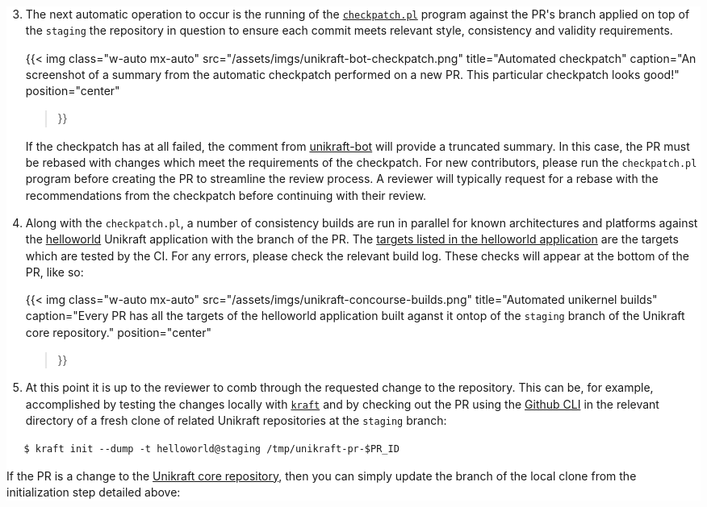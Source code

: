 3. The next automatic operation to occur is the running of the
   [`checkpatch.pl`](/docs/contributing/testing#using-checkpatchpl) program
   against the PR's branch applied on top of the `staging` the repository in
   question to ensure each commit meets relevant style, consistency and validity
   requirements.

   {{< img
      class="w-auto mx-auto"
      src="/assets/imgs/unikraft-bot-checkpatch.png"
      title="Automated checkpatch"
      caption="An screenshot of a summary from the automatic checkpatch performed on a new PR.  This particular checkpatch looks good!"
      position="center"
   >}}

   If the checkpatch has at all failed, the comment from
   [unikraft-bot](https://github.com/unikraft-bot) will provide a truncated
   summary.  In this case, the PR must be rebased with changes which meet the
   requirements of the checkpatch.  For new contributors, please run the
   `checkpatch.pl` program before creating the PR to streamline the review
   process.  A reviewer will typically request for a rebase with the
   recommendations from the checkpatch before continuing with their review.

4. Along with the `checkpatch.pl`, a number of consistency builds are run in
   parallel for known architectures and platforms against the
   [helloworld](https://github.com/unikraft/app-helloworld) Unikraft application
   with the branch of the PR.  The [targets listed in the helloworld
   application](https://github.com/unikraft/app-helloworld/blob/staging/kraft.yaml)
   are the targets which are tested by the CI.  For any errors, please check the
   relevant build log.  These checks will appear at the bottom of the PR, like
   so:

   {{< img
      class="w-auto mx-auto"
      src="/assets/imgs/unikraft-concourse-builds.png"
      title="Automated unikernel builds"
      caption="Every PR has all the targets of the helloworld application built aganst it ontop of the `staging` branch of the Unikraft core repository."
      position="center"
   >}}

5. At this point it is up to the reviewer to comb through the requested change
   to the repository.  This can be, for example, accomplished by testing the
   changes locally with [`kraft`](/docs/usage/install) and by checking out the
   PR using the [Github CLI](https://github.com/cli/cli) in the relevant
   directory of a fresh clone of related Unikraft repositories at the `staging`
   branch:


```
   $ kraft init --dump -t helloworld@staging /tmp/unikraft-pr-$PR_ID
   ```

   If the PR is a change to the [Unikraft core
   repository](https://github.com/unikraft/unikraft), then you can simply update
   the branch of the local clone from the initialization step detailed above:
